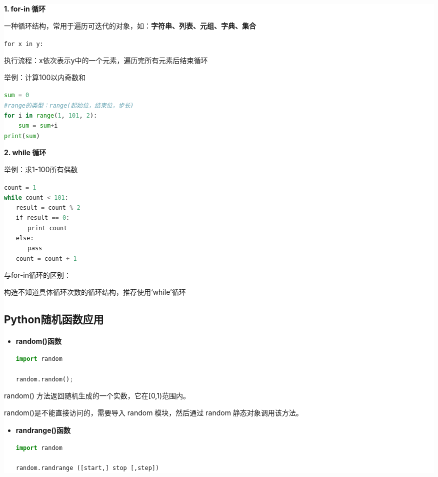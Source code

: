 **1.  for-in 循环**

一种循环结构，常用于遍历可迭代的对象，如：**字符串、列表、元组、字典、集合**

`for x in y:`

执行流程：x依次表示y中的一个元素，遍历完所有元素后结束循环



举例：计算100以内奇数和

```python
sum = 0
#range的类型：range(起始位，结束位，步长)
for i in range(1, 101, 2):
    sum = sum+i
print(sum)
```

**2. while  循环**

举例：求1-100所有偶数

```python
count = 1
while count < 101:
　　result = count % 2
　　if result == 0:
　　　　print count
　　else:
　　　　pass
　　count = count + 1
```

与for-in循环的区别：

构造不知道具体循环次数的循环结构，推荐使用‘while’循环



## Python随机函数应用

- **random()函数**

  ``` python 
  import random
  
  random.random();
  ```

random() 方法返回随机生成的一个实数，它在[0,1)范围内。

random()是不能直接访问的，需要导入 random 模块，然后通过 random 静态对象调用该方法。

-  **randrange()函数**

	```python
	import random
	
	random.randrange ([start,] stop [,step])
	```
